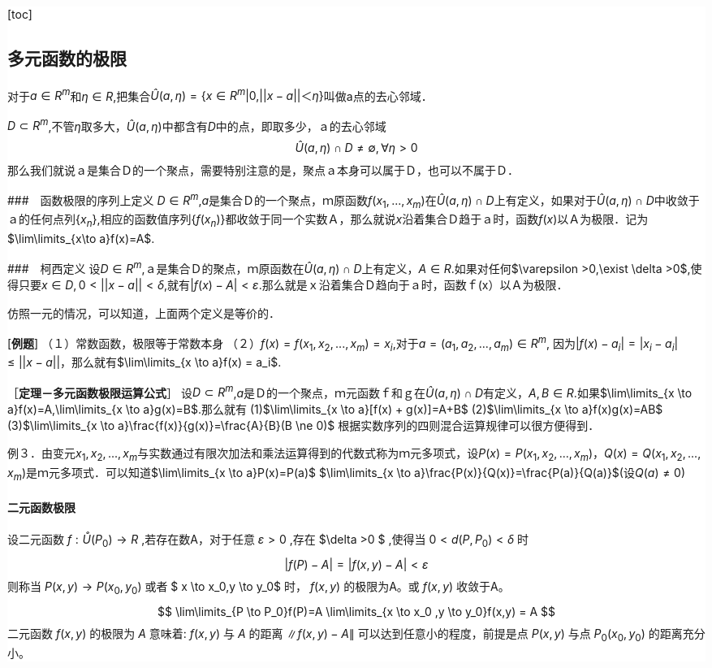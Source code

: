 [toc]


## 多元函数的极限

对于$a \in R^m$和$\eta \in R$,把集合$\hat{U}(a,\eta)=\{x \in R^m |0 , ||x-a|| ＜\eta\}$叫做a点的去心邻域．

$D \subset R^m$,不管$\eta$取多大，$\hat{U}(a,\eta)$中都含有$D$中的点，即取多少，ａ的去心邻域
$$
\hat{U}(a,\eta) \cap D \ne \emptyset ,\forall \eta >0
$$
那么我们就说ａ是集合Ｄ的一个聚点，需要特别注意的是，聚点ａ本身可以属于Ｄ，也可以不属于Ｄ．

###　函数极限的序列上定义
$D \in R^m$,$a$是集合Ｄ的一个聚点，ｍ原函数$f(x_1,...,x_m)$在$\hat{U}(a,\eta) \cap D$上有定义，如果对于$\hat{U}(a,\eta) \cap D$中收敛于ａ的任何点列$\{x_n\}$,相应的函数值序列$\{f(x_n)\}$都收敛于同一个实数Ａ，那么就说$x$沿着集合Ｄ趋于ａ时，函数$f(x)$以Ａ为极限．记为$\lim\limits_{x\to a}f(x)=A$.

###　柯西定义
设$D \in R^m$,ａ是集合Ｄ的聚点，ｍ原函数在$\hat{U}(a,\eta) \cap D$上有定义，$A \in R$.如果对任何$\varepsilon >0,\exist \delta >0$,使得只要$x \in D ,0 < ||x-a|| < \delta$,就有$|f(x)-A| < \varepsilon$.那么就是ｘ沿着集合Ｄ趋向于ａ时，函数ｆ(x）以Ａ为极限．

仿照一元的情况，可以知道，上面两个定义是等价的．　

[**例题**]
（１）常数函数，极限等于常数本身
（２）$f(x)=f(x_1,x_2,...,x_m)=x_i$,对于$a=(a_1,a_2,...,a_m) \in R^m$, 因为$|f(x)-a_i| =|x_i -a_i| \le ||x-a||$，那么就有$\lim\limits_{x \to a}f(x) = a_i$.

［**定理－多元函数极限运算公式**］
设$D \subset R^m$,$a$是Ｄ的一个聚点，ｍ元函数ｆ和ｇ在$\hat{U}(a,\eta) \cap D$有定义，$A,B \in R$.如果$\lim\limits_{x \to a}f(x)=A,\lim\limits_{x \to a}g(x)=B$.那么就有
(1)$\lim\limits_{x \to a}[f(x) + g(x)]=A+B$
(2)$\lim\limits_{x \to a}f(x)g(x)=AB$
(3)$\lim\limits_{x \to a}\frac{f(x)}{g(x)}=\frac{A}{B}(B \ne 0)$
根据实数序列的四则混合运算规律可以很方便得到．

例３．由变元$x_1,x_2,...,x_m$与实数通过有限次加法和乘法运算得到的代数式称为ｍ元多项式，设$P(x)=P(x_1,x_2,...,x_m)，Q(x)=Q(x_1,x_2,...,x_m)$是ｍ元多项式．可以知道$\lim\limits_{x \to a}P(x)=P(a)$
$\lim\limits_{x \to a}\frac{P(x)}{Q(x)}=\frac{P(a)}{Q(a)}$(设$Q(a) \ne 0$)

#### 二元函数极限
设二元函数 $f:\mathring{U}(P_0) \to R$ ,若存在数A，对于任意 $\varepsilon >0$ ,存在 $\delta  >0 $ ,使得当 $0<d(P,P_0)<\delta$ 时
$$
\left |f(P) - A \right | =\left |f(x,y) - A \right| < \varepsilon 
$$
则称当 $P(x,y) \to P(x_0,y_0)$ 或者 $ x \to x_0,y \to y_0$ 时， $f(x,y)$ 的极限为A。或  $f(x,y)$ 收敛于A。
$$
\lim\limits_{P \to P_0}f(P)=A
\lim\limits_{x \to x_0 ,y \to y_0}f(x,y) = A
$$
二元函数 $f(x,y)$ 的极限为 $A$ 意味着: $f(x,y)$ 与 $A$ 的距离  $\| f(x,y) - A \|$ 可以达到任意小的程度，前提是点 $P(x,y)$ 与点 $P_0(x_0,y_0)$ 的距离充分小。 
